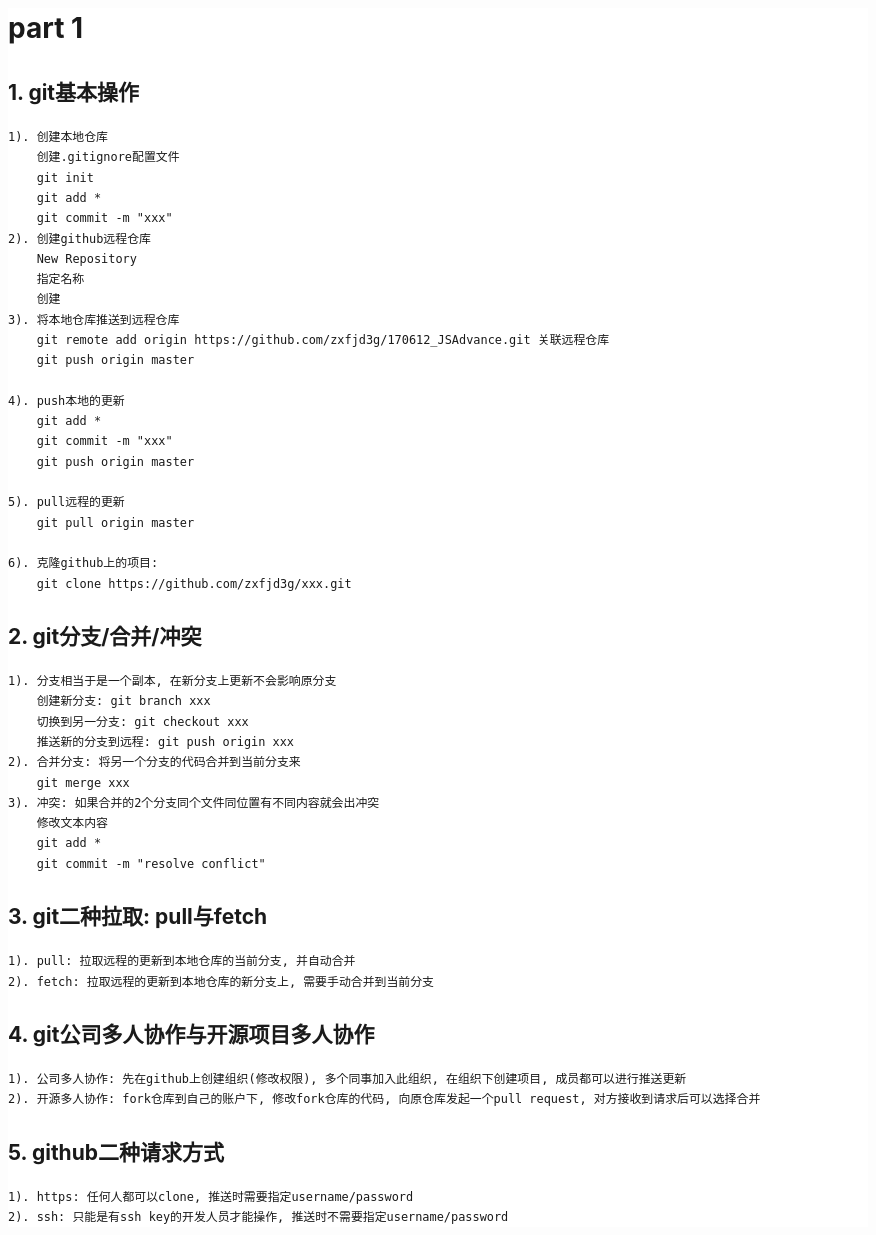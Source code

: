 # part 1
## 1. git基本操作
    1). 创建本地仓库
        创建.gitignore配置文件
        git init
        git add *
        git commit -m "xxx"
    2). 创建github远程仓库
        New Repository
        指定名称
        创建
    3). 将本地仓库推送到远程仓库
        git remote add origin https://github.com/zxfjd3g/170612_JSAdvance.git 关联远程仓库
        git push origin master

    4). push本地的更新
        git add *
        git commit -m "xxx"
        git push origin master

    5). pull远程的更新
        git pull origin master

    6). 克隆github上的项目:
        git clone https://github.com/zxfjd3g/xxx.git

## 2. git分支/合并/冲突
    1). 分支相当于是一个副本, 在新分支上更新不会影响原分支
        创建新分支: git branch xxx
        切换到另一分支: git checkout xxx
        推送新的分支到远程: git push origin xxx
    2). 合并分支: 将另一个分支的代码合并到当前分支来
        git merge xxx
    3). 冲突: 如果合并的2个分支同个文件同位置有不同内容就会出冲突
        修改文本内容
        git add *
        git commit -m "resolve conflict"

## 3. git二种拉取: pull与fetch
    1). pull: 拉取远程的更新到本地仓库的当前分支, 并自动合并
    2). fetch: 拉取远程的更新到本地仓库的新分支上, 需要手动合并到当前分支

## 4. git公司多人协作与开源项目多人协作
    1). 公司多人协作: 先在github上创建组织(修改权限), 多个同事加入此组织, 在组织下创建项目, 成员都可以进行推送更新
    2). 开源多人协作: fork仓库到自己的账户下, 修改fork仓库的代码, 向原仓库发起一个pull request, 对方接收到请求后可以选择合并

## 5. github二种请求方式
    1). https: 任何人都可以clone, 推送时需要指定username/password
    2). ssh: 只能是有ssh key的开发人员才能操作, 推送时不需要指定username/password
